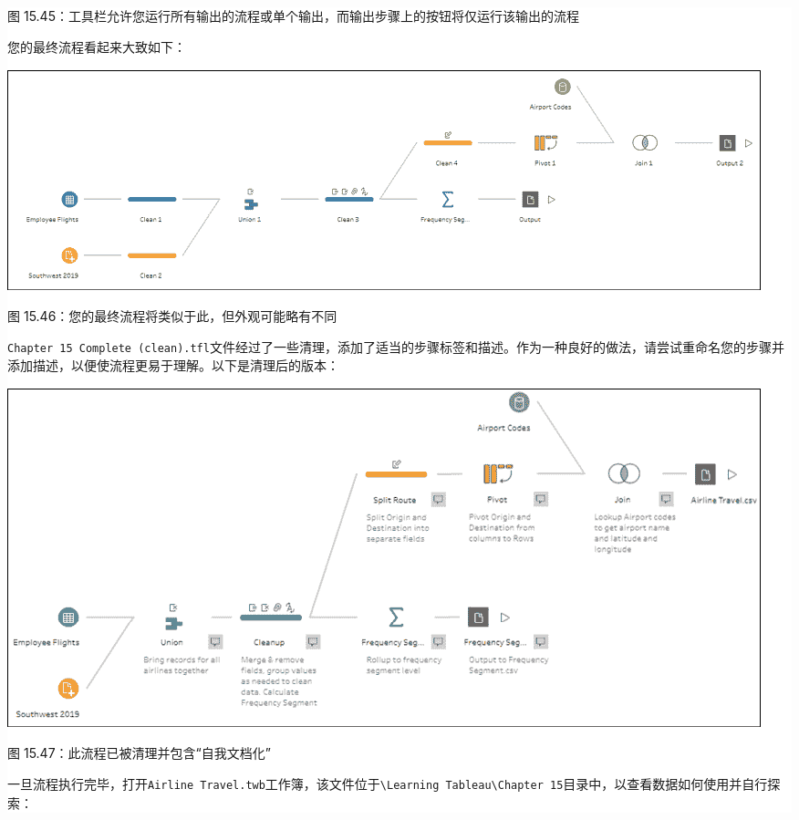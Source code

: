 图 15.45：工具栏允许您运行所有输出的流程或单个输出，而输出步骤上的按钮将仅运行该输出的流程

您的最终流程看起来大致如下：

![](img/B16021_15_46.png)

图 15.46：您的最终流程将类似于此，但外观可能略有不同

`Chapter 15 Complete (clean).tfl`文件经过了一些清理，添加了适当的步骤标签和描述。作为一种良好的做法，请尝试重命名您的步骤并添加描述，以便使流程更易于理解。以下是清理后的版本：

![](img/B16021_15_47.png)

图 15.47：此流程已被清理并包含“自我文档化”

一旦流程执行完毕，打开`Airline Travel.twb`工作簿，该文件位于`\Learning Tableau\Chapter 15`目录中，以查看数据如何使用并自行探索：
